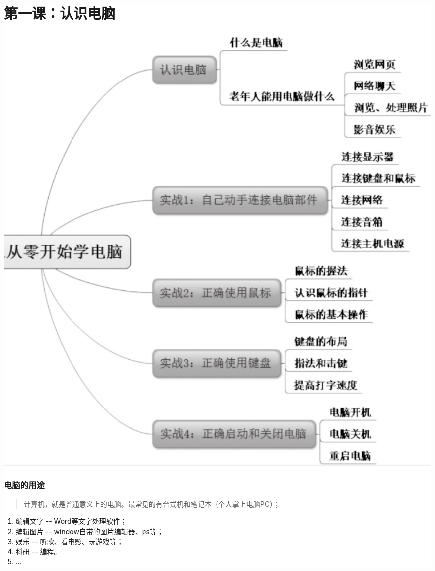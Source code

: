 # 第一课：认识电脑

<img src="assets/image-20210907225733361.png" alt="image-20210907225733361" style="zoom:2000%;" />

### 电脑的用途

> 计算机，就是普通意义上的电脑。最常见的有台式机和笔记本（个人掌上电脑PC）；

1. 编辑文字  -- Word等文字处理软件；
2. 编辑图片 -- window自带的图片编辑器、ps等；
3. 娱乐         -- 听歌、看电影、玩游戏等；
4. 科研         -- 编程。
5.  ...
